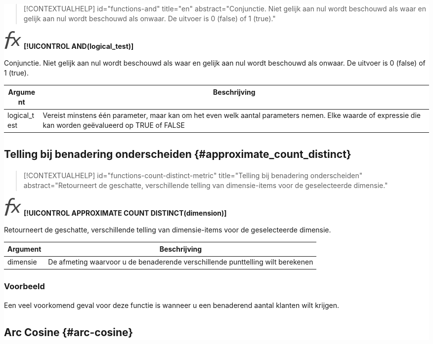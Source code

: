 

>[!CONTEXTUALHELP]
>id="functions-and"
>title="en"
>abstract="Conjunctie. Niet gelijk aan nul wordt beschouwd als waar en gelijk aan nul wordt beschouwd als onwaar. De uitvoer is 0 (false) of 1 (true)."



![&#x200B; Effect &#x200B;](/help/assets/icons/Effect.svg) **[!UICONTROL AND(logical_test)]**

Conjunctie. Niet gelijk aan nul wordt beschouwd als waar en gelijk aan nul wordt beschouwd als onwaar. De uitvoer is 0 (false) of 1 (true).

| Argument | Beschrijving |
|---|---|
| logical_test | Vereist minstens één parameter, maar kan om het even welk aantal parameters nemen. Elke waarde of expressie die kan worden geëvalueerd op TRUE of FALSE |


## Telling bij benadering onderscheiden {#approximate_count_distinct}



>[!CONTEXTUALHELP]
>id="functions-count-distinct-metric"
>title="Telling bij benadering onderscheiden"
>abstract="Retourneert de geschatte, verschillende telling van dimensie-items voor de geselecteerde dimensie."



![&#x200B; Effect &#x200B;](/help/assets/icons/Effect.svg) **[!UICONTROL APPROXIMATE COUNT DISTINCT(dimension)]**


Retourneert de geschatte, verschillende telling van dimensie-items voor de geselecteerde dimensie.


| Argument | Beschrijving |
|---|---|
| dimensie | De afmeting waarvoor u de benaderende verschillende punttelling wilt berekenen |

### Voorbeeld

Een veel voorkomend geval voor deze functie is wanneer u een benaderend aantal klanten wilt krijgen.



## Arc Cosine {#arc-cosine}

